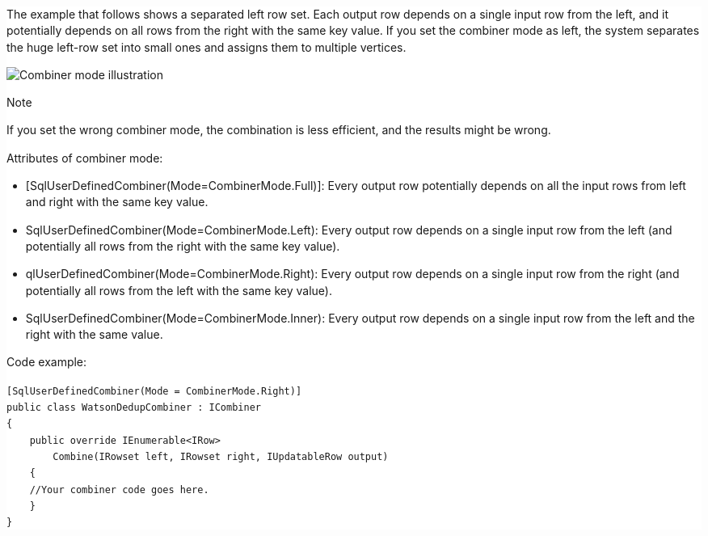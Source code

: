 The example that follows shows a separated left row set. Each output row depends on a single input row from the left, and it potentially depends on all rows from the right with the same key value. If you set the combiner mode as left, the system separates the huge left-row set into small ones and assigns them to multiple vertices.

![Combiner mode illustration](./media/data-lake-analytics-data-lake-tools-data-skew-solutions/combiner-mode-illustration.png)

>[!NOTE]
>If you set the wrong combiner mode, the combination is less efficient, and the results might be wrong.

Attributes of combiner mode:

- [SqlUserDefinedCombiner(Mode=CombinerMode.Full)]: Every output row potentially depends on all the input rows from left and right with the same key value.

- SqlUserDefinedCombiner(Mode=CombinerMode.Left): Every output row depends on a single input row from the left (and potentially all rows from the right with the same key value).

- qlUserDefinedCombiner(Mode=CombinerMode.Right): Every output row depends on a single input row from the right (and potentially all rows from the left with the same key value).

- SqlUserDefinedCombiner(Mode=CombinerMode.Inner): Every output row depends on a single input row from the left and the right with the same value.

Code example:

    [SqlUserDefinedCombiner(Mode = CombinerMode.Right)]
    public class WatsonDedupCombiner : ICombiner
    {
        public override IEnumerable<IRow>
            Combine(IRowset left, IRowset right, IUpdatableRow output)
        {
        //Your combiner code goes here.
        }
    }
